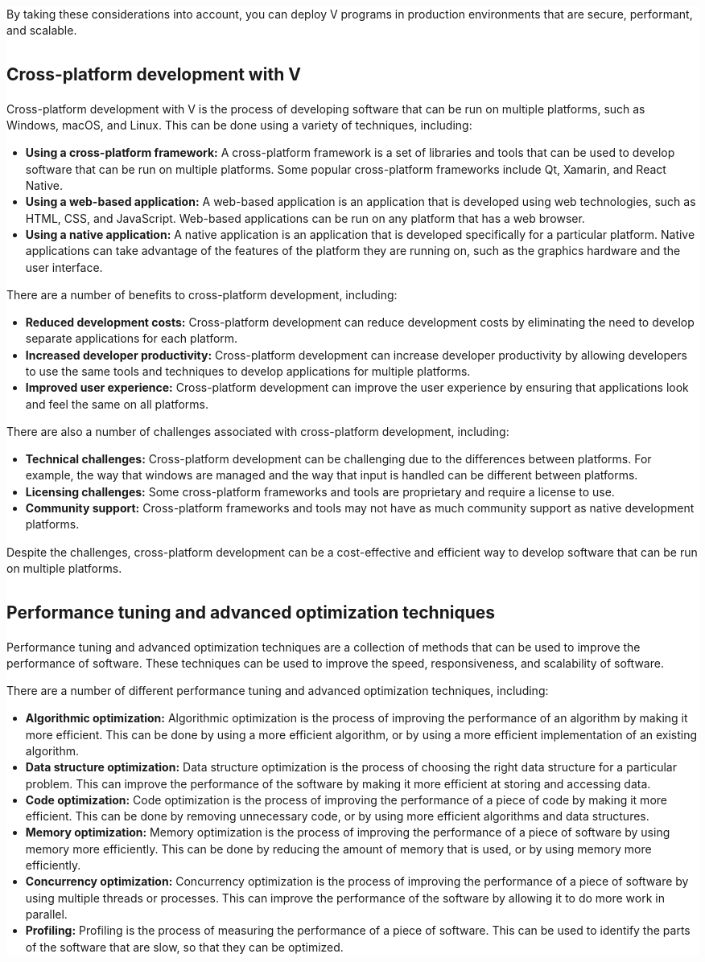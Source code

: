 By taking these considerations into account, you can deploy V programs in production environments that are secure, performant, and scalable.

## Cross-platform development with V

Cross-platform development with V is the process of developing software that can be run on multiple platforms, such as Windows, macOS, and Linux. This can be done using a variety of techniques, including:

* **Using a cross-platform framework:** A cross-platform framework is a set of libraries and tools that can be used to develop software that can be run on multiple platforms. Some popular cross-platform frameworks include Qt, Xamarin, and React Native.
* **Using a web-based application:** A web-based application is an application that is developed using web technologies, such as HTML, CSS, and JavaScript. Web-based applications can be run on any platform that has a web browser.
* **Using a native application:** A native application is an application that is developed specifically for a particular platform. Native applications can take advantage of the features of the platform they are running on, such as the graphics hardware and the user interface.

There are a number of benefits to cross-platform development, including:

* **Reduced development costs:** Cross-platform development can reduce development costs by eliminating the need to develop separate applications for each platform.
* **Increased developer productivity:** Cross-platform development can increase developer productivity by allowing developers to use the same tools and techniques to develop applications for multiple platforms.
* **Improved user experience:** Cross-platform development can improve the user experience by ensuring that applications look and feel the same on all platforms.

There are also a number of challenges associated with cross-platform development, including:

* **Technical challenges:** Cross-platform development can be challenging due to the differences between platforms. For example, the way that windows are managed and the way that input is handled can be different between platforms.
* **Licensing challenges:** Some cross-platform frameworks and tools are proprietary and require a license to use.
* **Community support:** Cross-platform frameworks and tools may not have as much community support as native development platforms.

Despite the challenges, cross-platform development can be a cost-effective and efficient way to develop software that can be run on multiple platforms.

## Performance tuning and advanced optimization techniques

Performance tuning and advanced optimization techniques are a collection of methods that can be used to improve the performance of software. These techniques can be used to improve the speed, responsiveness, and scalability of software.

There are a number of different performance tuning and advanced optimization techniques, including:

* **Algorithmic optimization:** Algorithmic optimization is the process of improving the performance of an algorithm by making it more efficient. This can be done by using a more efficient algorithm, or by using a more efficient implementation of an existing algorithm.
* **Data structure optimization:** Data structure optimization is the process of choosing the right data structure for a particular problem. This can improve the performance of the software by making it more efficient at storing and accessing data.
* **Code optimization:** Code optimization is the process of improving the performance of a piece of code by making it more efficient. This can be done by removing unnecessary code, or by using more efficient algorithms and data structures.
* **Memory optimization:** Memory optimization is the process of improving the performance of a piece of software by using memory more efficiently. This can be done by reducing the amount of memory that is used, or by using memory more efficiently.
* **Concurrency optimization:** Concurrency optimization is the process of improving the performance of a piece of software by using multiple threads or processes. This can improve the performance of the software by allowing it to do more work in parallel.
* **Profiling:** Profiling is the process of measuring the performance of a piece of software. This can be used to identify the parts of the software that are slow, so that they can be optimized.